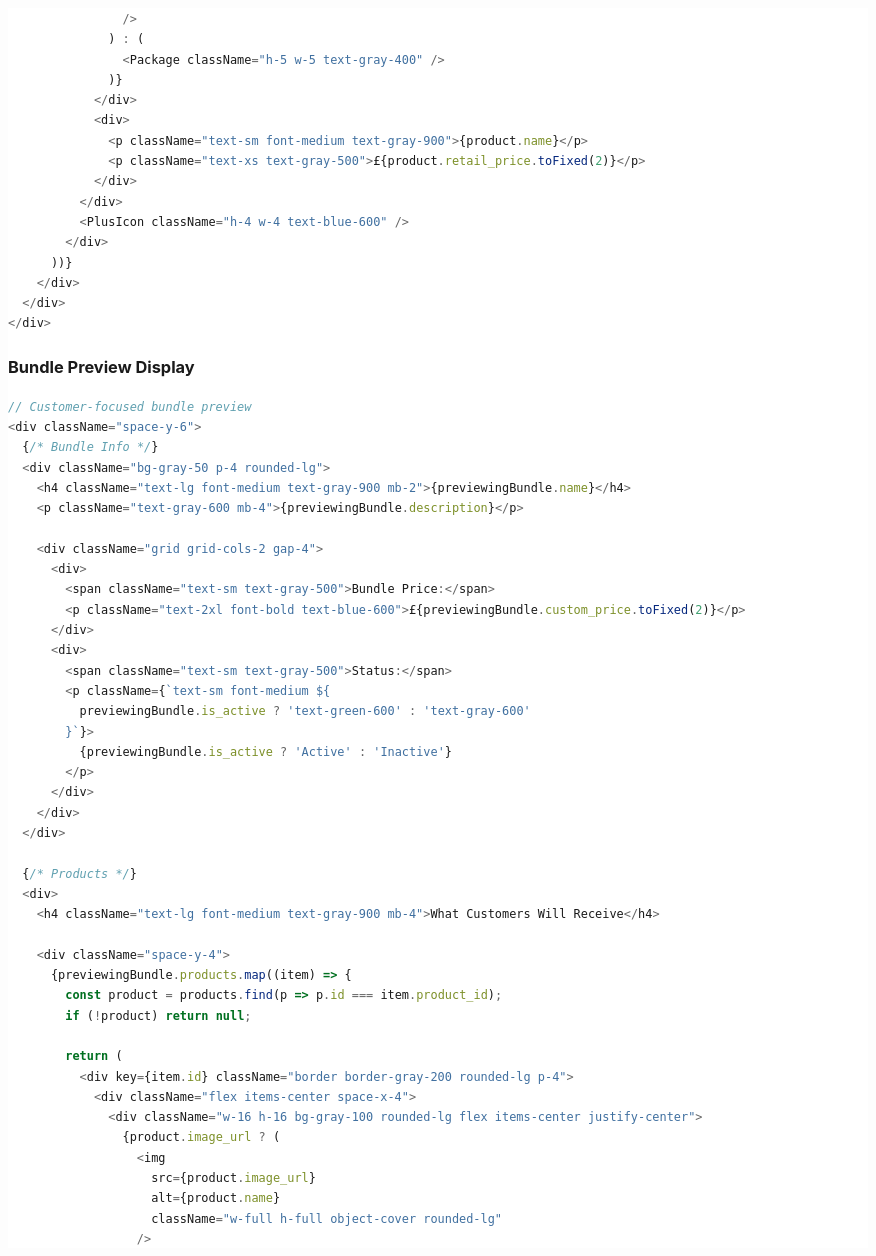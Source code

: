 ```typescript
                />
              ) : (
                <Package className="h-5 w-5 text-gray-400" />
              )}
            </div>
            <div>
              <p className="text-sm font-medium text-gray-900">{product.name}</p>
              <p className="text-xs text-gray-500">£{product.retail_price.toFixed(2)}</p>
            </div>
          </div>
          <PlusIcon className="h-4 w-4 text-blue-600" />
        </div>
      ))}
    </div>
  </div>
</div>
```

### **Bundle Preview Display**
```typescript
// Customer-focused bundle preview
<div className="space-y-6">
  {/* Bundle Info */}
  <div className="bg-gray-50 p-4 rounded-lg">
    <h4 className="text-lg font-medium text-gray-900 mb-2">{previewingBundle.name}</h4>
    <p className="text-gray-600 mb-4">{previewingBundle.description}</p>
    
    <div className="grid grid-cols-2 gap-4">
      <div>
        <span className="text-sm text-gray-500">Bundle Price:</span>
        <p className="text-2xl font-bold text-blue-600">£{previewingBundle.custom_price.toFixed(2)}</p>
      </div>
      <div>
        <span className="text-sm text-gray-500">Status:</span>
        <p className={`text-sm font-medium ${
          previewingBundle.is_active ? 'text-green-600' : 'text-gray-600'
        }`}>
          {previewingBundle.is_active ? 'Active' : 'Inactive'}
        </p>
      </div>
    </div>
  </div>

  {/* Products */}
  <div>
    <h4 className="text-lg font-medium text-gray-900 mb-4">What Customers Will Receive</h4>
    
    <div className="space-y-4">
      {previewingBundle.products.map((item) => {
        const product = products.find(p => p.id === item.product_id);
        if (!product) return null;
        
        return (
          <div key={item.id} className="border border-gray-200 rounded-lg p-4">
            <div className="flex items-center space-x-4">
              <div className="w-16 h-16 bg-gray-100 rounded-lg flex items-center justify-center">
                {product.image_url ? (
                  <img
                    src={product.image_url}
                    alt={product.name}
                    className="w-full h-full object-cover rounded-lg"
                  />
```